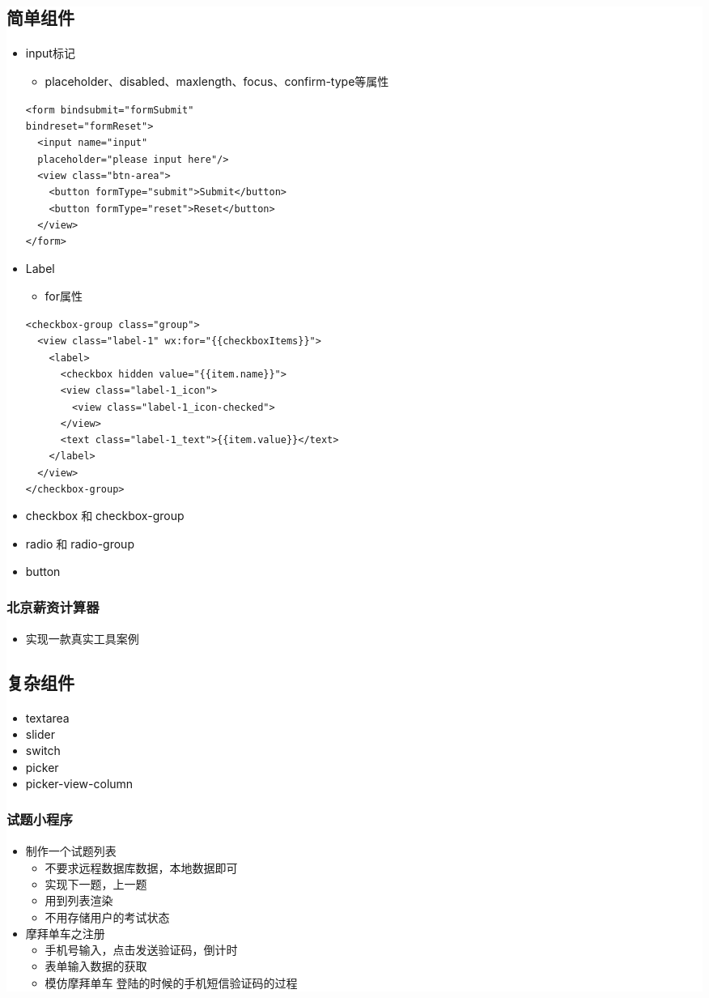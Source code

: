 ## 简单组件

* input标记
  * placeholder、disabled、maxlength、focus、confirm-type等属性

  ```wxml
  <form bindsubmit="formSubmit"
  bindreset="formReset">
    <input name="input"
    placeholder="please input here"/>
    <view class="btn-area">
      <button formType="submit">Submit</button>
      <button formType="reset">Reset</button>
    </view>
  </form>
  ```

* Label
  * for属性

  ```wxml
  <checkbox-group class="group">
    <view class="label-1" wx:for="{{checkboxItems}}">
      <label>
        <checkbox hidden value="{{item.name}}">
        <view class="label-1_icon">
          <view class="label-1_icon-checked">
        </view>
        <text class="label-1_text">{{item.value}}</text>
      </label>
    </view>
  </checkbox-group>
  ```

* checkbox 和 checkbox-group
* radio 和 radio-group
* button

### 北京薪资计算器

* 实现一款真实工具案例

## 复杂组件

* textarea
* slider
* switch
* picker
* picker-view-column

### 试题小程序

* 制作一个试题列表
  * 不要求远程数据库数据，本地数据即可
  * 实现下一题，上一题
  * 用到列表渲染
  * 不用存储用户的考试状态
* 摩拜单车之注册
  * 手机号输入，点击发送验证码，倒计时
  * 表单输入数据的获取
  * 模仿摩拜单车 登陆的时候的手机短信验证码的过程
